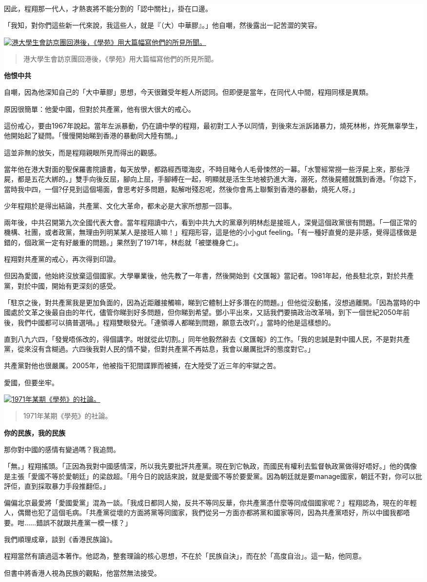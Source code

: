 因此，程翔那一代人，才熱衷將不能分割的「認中關社」，掛在口邊。

「我知，對你們這些新一代來說，我這些人，就是『（大）中華膠』。」他自嘲，然後露出一記苦澀的笑容。

[![港大學生會訪京團回港後，《學苑》用大篇幅寫他們的所見所聞。](http://web.archive.org/web/2020im_/https://cdn.thestandnews.com/media/photos/cache/IMG_1129_XYYUG_1200x0.JPG)](http://web.archive.org/web/20210629035142/https://cdn.thestandnews.com/media/photos/cache/IMG_1129_XYYUG_1200x0.JPG)

> 港大學生會訪京團回港後，《學苑》用大篇幅寫他們的所見所聞。

**他恨中共**

自嘲，因為他深知自己的「大中華膠」思想，今天很難受年輕人所認同。但即便是當年，在同代人中間，程翔同樣是異類。

原因很簡單：他愛中國，但對於共產黨，他有很大很大的戒心。

這份戒心，要由1967年說起。當年左派暴動，仍在讀中學的程翔，最初對工人予以同情，到後來左派訴諸暴力，燒死林彬，炸死無辜學生，他開始起了疑問。「慢慢開始睇到香港的暴動同大陸有關。」

這並非無的放矢，而是程翔親眼所見而得出的觀感。

當年他在港大對面的聖保羅書院讀書，每天放學，都路經西環海皮，不時目睹令人毛骨悚然的一幕。「水警經常撈一些浮屍上來，那些浮屍，都是五花大綁的。」雙手向後反屈，腳向上屈，手腳縛在一起，明顯就是活生生地被扔進大海，溺死，然後屍體就飄到香港。「你諗下，當時我中四，一個?仔見到這個場面，會思考好多問題，點解咁殘忍呢，然後你會馬上聯繫到香港的暴動，燒死人呀。」

少年程翔於是得出結論，共產黨、文化大革命，都未必是大家所想那一回事。

兩年後，中共召開第九次全國代表大會。當年程翔讀中六，看到中共九大的黨章列明林彪是接班人，深覺這個政黨很有問題。「一個正常的機構、社團，或者政黨，無理由列明某某人是接班人嘛！」程翔形容，這是他的小小gut feeling。「有一種好直覺的是非感，覺得這樣做是錯的，個政黨一定有好嚴重的問題。」果然到了1971年，林彪就「被墜機身亡」。

程翔對共產黨的戒心，再次得到印證。

但因為愛國，他始終沒放棄這個國家。大學畢業後，他先教了一年書，然後開始到《文匯報》當記者。1981年起，他長駐北京，對於共產黨，對於中國，開始有更深刻的感受。

「駐京之後，對共產黨我是更加負面的，因為近距離接觸嘛，睇到它體制上好多潛在的問題。」但他從沒動搖，沒想過離開。「因為當時的中國處於文革之後最自由的年代，儘管你睇到好多問題，但你睇到希望。鄧小平出來，又話我們要搞政治改革喎，到下一個世紀2050年前後，我們中國都可以搞普選喎。」程翔雙眼發光。「連領導人都睇到問題，願意去改吖。」當時的他是這樣想的。

直到八九六四，「發覺唔係改的，得個講字。咁就從此切割。」同年他毅然辭去《文匯報》的工作。「我的忠誠是對中國人民，不是對共產黨，從來沒有含糊過。六四後我對人民的情不變，但對共產黨不再姑息，我會以嚴厲批評的態度對它。」

共產黨對他也很嚴厲。2005年，他被指干犯間諜罪而被捕，在大陸受了近三年的牢獄之苦。

愛國，但要坐牢。

[![1971年某期《學苑》的社論。](http://web.archive.org/web/2020im_/https://cdn.thestandnews.com/media/photos/cache/IMG_1112_nEEUU_1200x0.JPG)](http://web.archive.org/web/20210629035142/https://cdn.thestandnews.com/media/photos/cache/IMG_1112_nEEUU_1200x0.JPG)

> 1971年某期《學苑》的社論。

**你的民族，我的民族**

那你對中國的感情有變過嗎？我追問。

「無。」程翔搖頭。「正因為我對中國感情深，所以我先要批評共產黨。現在到它執政，而國民有權利去監督執政黨做得好唔好。」他的偶像是主張「愛國不等於愛朝廷」的梁啟超。「用今日的說話來說，就是愛國不等於要愛黨。因為朝廷就是要manage國家，朝廷不對，你可以批評佢，直到採取暴力手段推翻佢。」

偏偏北京最愛將「愛國愛黨」混為一談。「我成日都同人拗，反共不等同反華，你共產黨憑什麼等同成個國家呢？」程翔認為，現在的年輕人，偶爾也犯了這個毛病。「共產黨從壞的方面將黨等同國家，我們從另一方面亦都將黨和國家等同，因為共產黨唔好，所以中國我都唔要。咁……錯誤不就跟共產黨一模一樣？」

我們順理成章，談到《香港民族論》。

程翔當然有讀過這本著作。他認為，整套理論的核心思想，不在於「民族自決」，而在於「高度自治」。這一點，他同意。

但書中將香港人視為民族的觀點，他當然無法接受。
